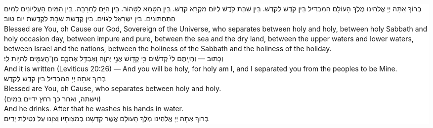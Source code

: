 
<tr><td style="vertical-align:top;">
<div class="liturgy"><span lang="he">
בְּרוֹךְ אַתָּה יְיָ אֱלֹהֵינוּ מֶלֶךְ הָעוֹלָם הַמַּבְדִּיל בֵּין קֹדֶשׁ לְקֹדֶשׁ. בֵּין שַׁבָּת קֹדֶשׁ לְיוֹם מִקְרָא קֹדֶשׁ. בֵּין הַטָּמֵא לַטָּהוֹר. בֵּין הַיָּם לֶחָרָבָה. בֵּין הַמַּיִם הָעֶלְיוֹנִים לַמַּיִם הַתַּחְתּוֹנִים. בֵּין יִשְׂרָאֵל לַגּוֹיִם. בֵּין קְדֻשַּׁת שַׁבָּת לִקְדֻשַּׁת יוֹם טוֹב׃
</span></div></td>
 
<td style="vertical-align:top;">
<div class="english">
Blessed are You, oh Cause our God, Sovereign of the Universe, who separates between holy and holy, between holy Sabbath and holy occasion day, between impure and pure, between the sea and the dry land, between the upper waters and lower waters, between Israel and the nations, between the holiness of the Sabbath and the holiness of the holiday. 
</div></td></tr>


<tr><td style="vertical-align:top;">
<div class="liturgy"><span lang="he">
וְכָתוּב — וִהְיִ֤יתֶם לִי֙ קְדֹשִׁ֔ים כִּ֥י קָד֖וֹשׁ אֲנִ֣י יְהֹוָ֑ה וָאַבְדִּ֥ל אֶתְכֶ֛ם מִן־הָֽעַמִּ֖ים לִהְי֥וֹת לִֽי׃
</span></div></td>
 
<td style="vertical-align:top;">
<div class="english">
And it is written <span class="citation">(Leviticus 20:26)</span> — And you will be holy, for holy am I, and I separated you from the peoples to be Mine.
</div></td></tr>


<tr><td style="vertical-align:top;">
<div class="liturgy"><span lang="he">
בְּרוֹךְ אַתָּה יְיָ הַמַּבְדִּיל בֵּין קֹדֶשׁ לְקֹדֶשׁ׃
</span></div></td>
 
<td style="vertical-align:top;">
<div class="english">
Blessed are You, oh Cause, who separates between holy and holy.
</div></td></tr>


<tr><td style="vertical-align:top;">
<div class="liturgy"><span lang="he">
<span class="instruction">(וישתה, ואחר כך רחץ ידיים במים)</span>
</span></div></td>
 
<td style="vertical-align:top;">
<div class="english">
<span class="instruction">And he drinks. After that he washes his hands in water.</span>
</div></td></tr>


<tr><td style="vertical-align:top;">
<div class="liturgy"><span lang="he">
בְּרוֹךְ אַתָּה יְיָ אֱלֹהֵינוּ מֶלֶךְ הָעוֹלָם אֲשֶׁר קִדְּשָׁנוּ בְּמִצְוֹתָיו וְצִוָּנוּ עַל נְטִילַת יָדַיִם׃
</span></div></td>
 